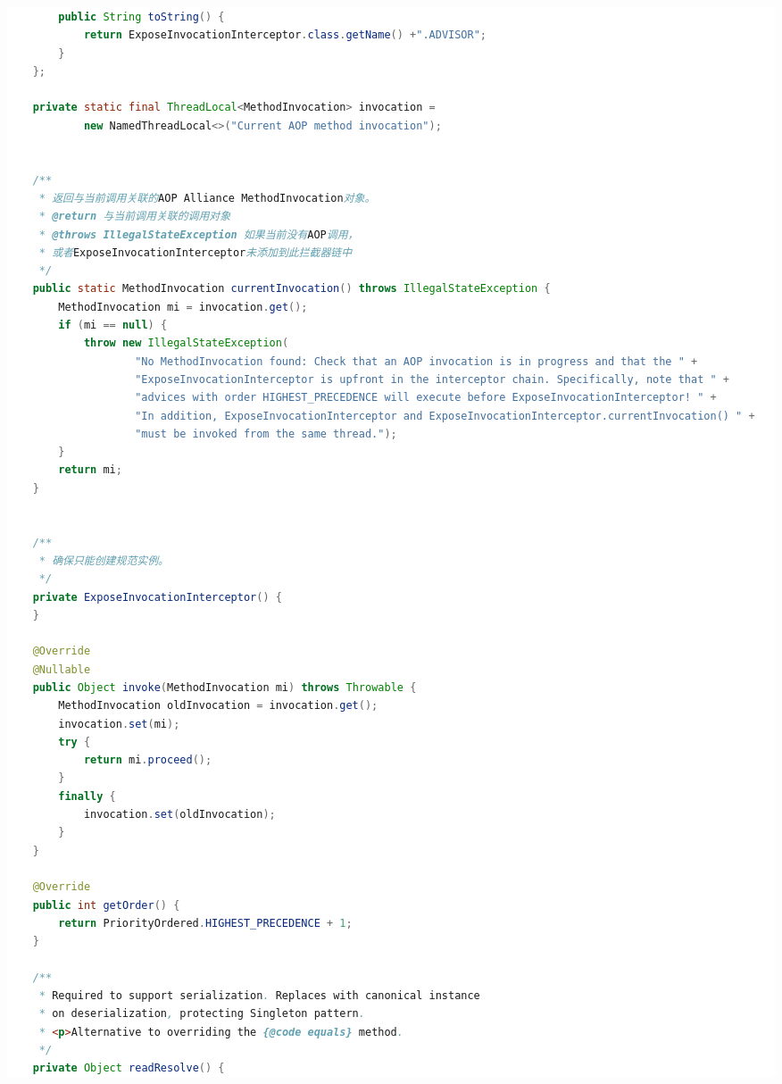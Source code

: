```java
		public String toString() {
			return ExposeInvocationInterceptor.class.getName() +".ADVISOR";
		}
	};

	private static final ThreadLocal<MethodInvocation> invocation =
			new NamedThreadLocal<>("Current AOP method invocation");


	/**
	 * 返回与当前调用关联的AOP Alliance MethodInvocation对象。
	 * @return 与当前调用关联的调用对象
	 * @throws IllegalStateException 如果当前没有AOP调用，
	 * 或者ExposeInvocationInterceptor未添加到此拦截器链中
	 */
	public static MethodInvocation currentInvocation() throws IllegalStateException {
		MethodInvocation mi = invocation.get();
		if (mi == null) {
			throw new IllegalStateException(
					"No MethodInvocation found: Check that an AOP invocation is in progress and that the " +
					"ExposeInvocationInterceptor is upfront in the interceptor chain. Specifically, note that " +
					"advices with order HIGHEST_PRECEDENCE will execute before ExposeInvocationInterceptor! " +
					"In addition, ExposeInvocationInterceptor and ExposeInvocationInterceptor.currentInvocation() " +
					"must be invoked from the same thread.");
		}
		return mi;
	}


	/**
	 * 确保只能创建规范实例。
	 */
	private ExposeInvocationInterceptor() {
	}

	@Override
	@Nullable
	public Object invoke(MethodInvocation mi) throws Throwable {
		MethodInvocation oldInvocation = invocation.get();
		invocation.set(mi);
		try {
			return mi.proceed();
		}
		finally {
			invocation.set(oldInvocation);
		}
	}

	@Override
	public int getOrder() {
		return PriorityOrdered.HIGHEST_PRECEDENCE + 1;
	}

	/**
	 * Required to support serialization. Replaces with canonical instance
	 * on deserialization, protecting Singleton pattern.
	 * <p>Alternative to overriding the {@code equals} method.
	 */
	private Object readResolve() {
```